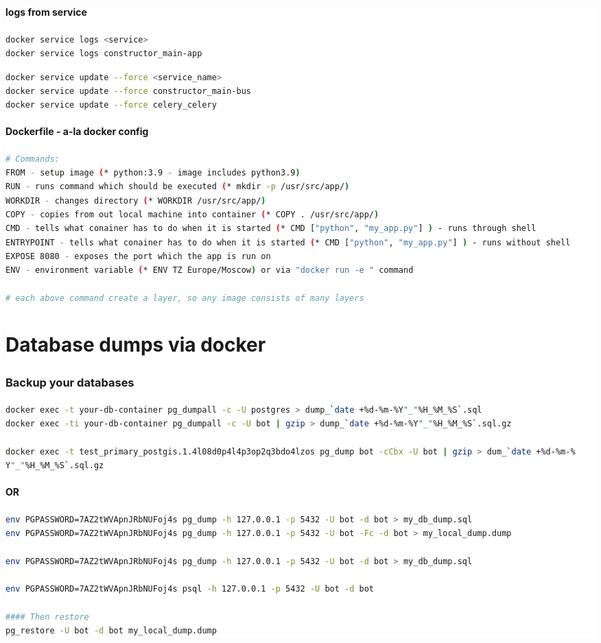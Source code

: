 #### logs from service
```bash
docker service logs <service>
docker service logs constructor_main-app
```

```bash
docker service update --force <service_name>
docker service update --force constructor_main-bus
docker service update --force celery_celery
```

#### Dockerfile - a-la docker config
```bash
# Commands:
FROM - setup image (* python:3.9 - image includes python3.9)
RUN - runs command which should be executed (* mkdir -p /usr/src/app/)
WORKDIR - changes directory (* WORKDIR /usr/src/app/)
COPY - copies from out local machine into container (* COPY . /usr/src/app/)
CMD - tells what conainer has to do when it is started (* CMD ["python", "my_app.py"] ) - runs through shell
ENTRYPOINT - tells what conainer has to do when it is started (* CMD ["python", "my_app.py"] ) - runs without shell
EXPOSE 8080 - exposes the port which the app is run on
ENV - environment variable (* ENV TZ Europe/Moscow) or via "docker run -e " command

# each above command create a layer, so any image consists of many layers
```


# Database dumps via docker
### Backup your databases
```bash
docker exec -t your-db-container pg_dumpall -c -U postgres > dump_`date +%d-%m-%Y"_"%H_%M_%S`.sql
docker exec -ti your-db-container pg_dumpall -c -U bot | gzip > dump_`date +%d-%m-%Y"_"%H_%M_%S`.sql.gz

docker exec -t test_primary_postgis.1.4l08d0p4l4p3op2q3bdo4lzos pg_dump bot -cCbx -U bot | gzip > dum_`date +%d-%m-%Y"_"%H_%M_%S`.sql.gz
```

#### OR
```bash
env PGPASSWORD=7AZ2tWVApnJRbNUFoj4s pg_dump -h 127.0.0.1 -p 5432 -U bot -d bot > my_db_dump.sql
env PGPASSWORD=7AZ2tWVApnJRbNUFoj4s pg_dump -h 127.0.0.1 -p 5432 -U bot -Fc -d bot > my_local_dump.dump

env PGPASSWORD=7AZ2tWVApnJRbNUFoj4s pg_dump -h 127.0.0.1 -p 5432 -U bot -d bot > my_db_dump.sql

env PGPASSWORD=7AZ2tWVApnJRbNUFoj4s psql -h 127.0.0.1 -p 5432 -U bot -d bot

#### Then restore
pg_restore -U bot -d bot my_local_dump.dump
```
